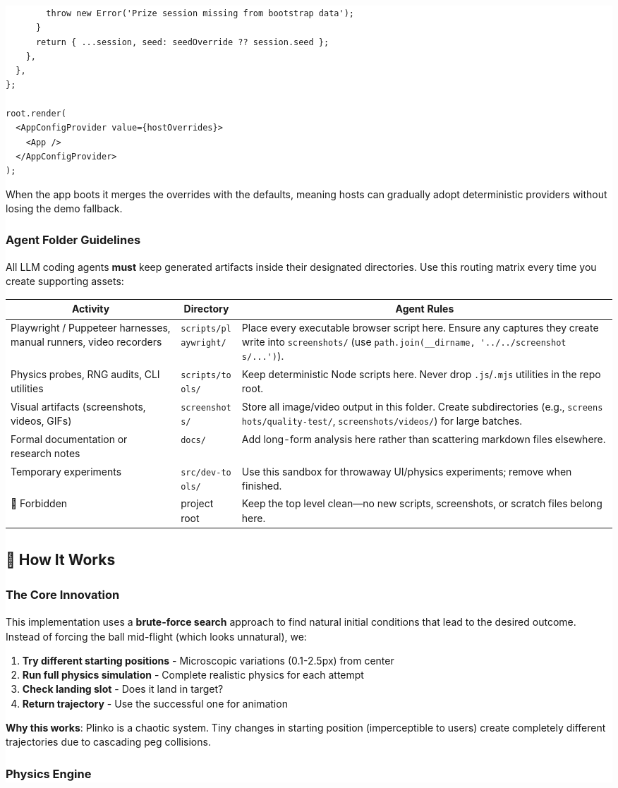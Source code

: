 ```tsx
        throw new Error('Prize session missing from bootstrap data');
      }
      return { ...session, seed: seedOverride ?? session.seed };
    },
  },
};

root.render(
  <AppConfigProvider value={hostOverrides}>
    <App />
  </AppConfigProvider>
);
```

When the app boots it merges the overrides with the defaults, meaning hosts can gradually adopt deterministic providers without losing the demo fallback.

### Agent Folder Guidelines

All LLM coding agents **must** keep generated artifacts inside their designated directories. Use this routing matrix every time you create supporting assets:

| Activity | Directory | Agent Rules |
| --- | --- | --- |
| Playwright / Puppeteer harnesses, manual runners, video recorders | `scripts/playwright/` | Place every executable browser script here. Ensure any captures they create write into `screenshots/` (use `path.join(__dirname, '../../screenshots/...')`). |
| Physics probes, RNG audits, CLI utilities | `scripts/tools/` | Keep deterministic Node scripts here. Never drop `.js`/`.mjs` utilities in the repo root. |
| Visual artifacts (screenshots, videos, GIFs) | `screenshots/` | Store all image/video output in this folder. Create subdirectories (e.g., `screenshots/quality-test/`, `screenshots/videos/`) for large batches. |
| Formal documentation or research notes | `docs/` | Add long-form analysis here rather than scattering markdown files elsewhere. |
| Temporary experiments | `src/dev-tools/` | Use this sandbox for throwaway UI/physics experiments; remove when finished. |
| 🚫 Forbidden | project root | Keep the top level clean—no new scripts, screenshots, or scratch files belong here. |

## 🔧 How It Works

### The Core Innovation

This implementation uses a **brute-force search** approach to find natural initial conditions that lead to the desired outcome. Instead of forcing the ball mid-flight (which looks unnatural), we:

1. **Try different starting positions** - Microscopic variations (0.1-2.5px) from center
2. **Run full physics simulation** - Complete realistic physics for each attempt
3. **Check landing slot** - Does it land in target?
4. **Return trajectory** - Use the successful one for animation

**Why this works**: Plinko is a chaotic system. Tiny changes in starting position (imperceptible to users) create completely different trajectories due to cascading peg collisions.

### Physics Engine
